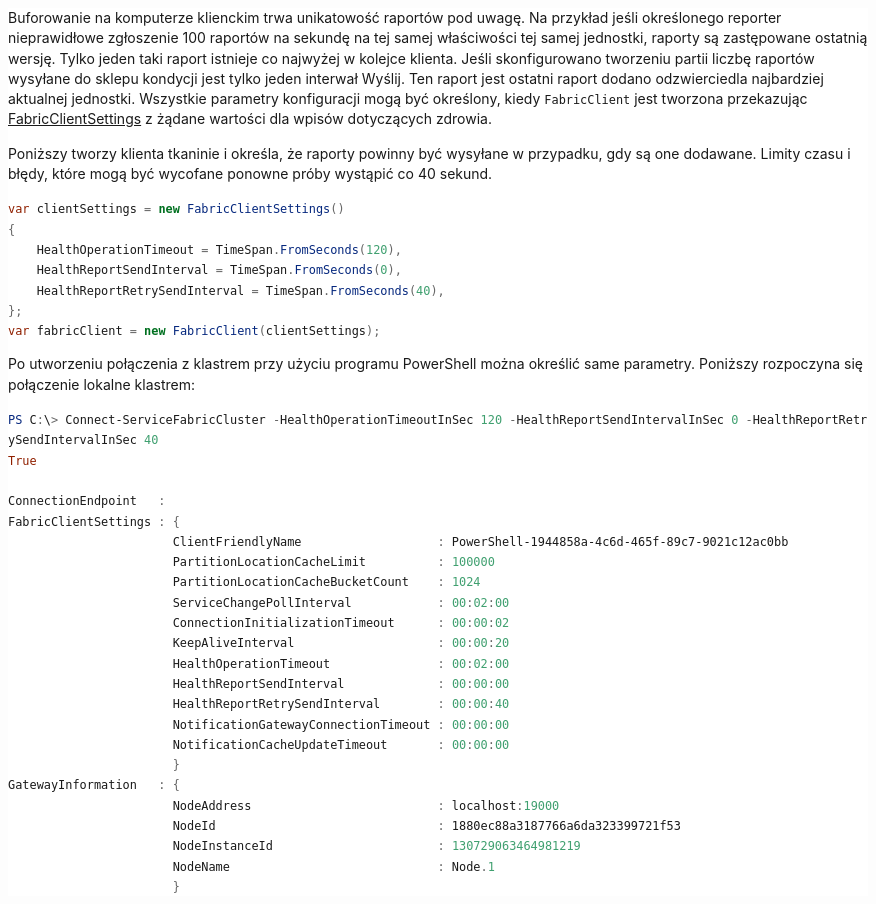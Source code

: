 Buforowanie na komputerze klienckim trwa unikatowość raportów pod uwagę. Na przykład jeśli określonego reporter nieprawidłowe zgłoszenie 100 raportów na sekundę na tej samej właściwości tej samej jednostki, raporty są zastępowane ostatnią wersję. Tylko jeden taki raport istnieje co najwyżej w kolejce klienta. Jeśli skonfigurowano tworzeniu partii liczbę raportów wysyłane do sklepu kondycji jest tylko jeden interwał Wyślij. Ten raport jest ostatni raport dodano odzwierciedla najbardziej aktualnej jednostki.
Wszystkie parametry konfiguracji mogą być określony, kiedy `FabricClient` jest tworzona przekazując [FabricClientSettings](https://msdn.microsoft.com/library/azure/system.fabric.fabricclientsettings.aspx) z żądane wartości dla wpisów dotyczących zdrowia.

Poniższy tworzy klienta tkaninie i określa, że raporty powinny być wysyłane w przypadku, gdy są one dodawane. Limity czasu i błędy, które mogą być wycofane ponowne próby wystąpić co 40 sekund.

```csharp
var clientSettings = new FabricClientSettings()
{
    HealthOperationTimeout = TimeSpan.FromSeconds(120),
    HealthReportSendInterval = TimeSpan.FromSeconds(0),
    HealthReportRetrySendInterval = TimeSpan.FromSeconds(40),
};
var fabricClient = new FabricClient(clientSettings);
```

Po utworzeniu połączenia z klastrem przy użyciu programu PowerShell można określić same parametry. Poniższy rozpoczyna się połączenie lokalne klastrem:

```powershell
PS C:\> Connect-ServiceFabricCluster -HealthOperationTimeoutInSec 120 -HealthReportSendIntervalInSec 0 -HealthReportRetrySendIntervalInSec 40
True

ConnectionEndpoint   :
FabricClientSettings : {
                       ClientFriendlyName                   : PowerShell-1944858a-4c6d-465f-89c7-9021c12ac0bb
                       PartitionLocationCacheLimit          : 100000
                       PartitionLocationCacheBucketCount    : 1024
                       ServiceChangePollInterval            : 00:02:00
                       ConnectionInitializationTimeout      : 00:00:02
                       KeepAliveInterval                    : 00:00:20
                       HealthOperationTimeout               : 00:02:00
                       HealthReportSendInterval             : 00:00:00
                       HealthReportRetrySendInterval        : 00:00:40
                       NotificationGatewayConnectionTimeout : 00:00:00
                       NotificationCacheUpdateTimeout       : 00:00:00
                       }
GatewayInformation   : {
                       NodeAddress                          : localhost:19000
                       NodeId                               : 1880ec88a3187766a6da323399721f53
                       NodeInstanceId                       : 130729063464981219
                       NodeName                             : Node.1
                       }
```
